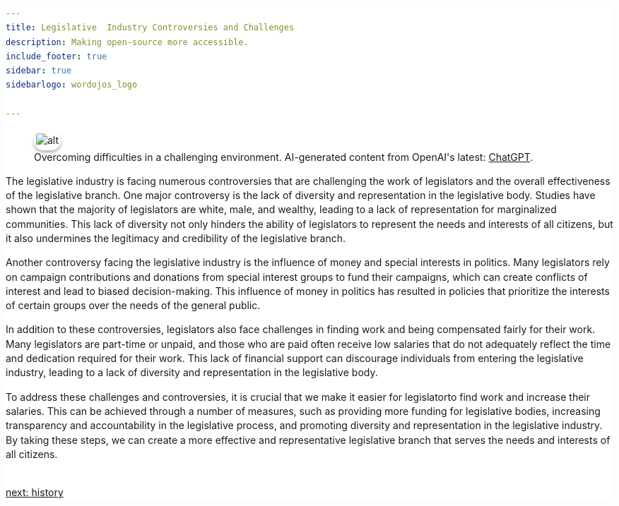 ```yaml
---
title: Legislative  Industry Controversies and Challenges
description: Making open-source more accessible.
include_footer: true
sidebar: true
sidebarlogo: wordojos_logo

---
```

<figure>
    <img src='/uploads/challenges.jpg' style="width: 90%;height: 90%;padding: 3px; box-shadow: 0 3px 5px rgba(0,0,0,.3);border-radius: 25px;overflow: hidden;border: none;" align="middle"; alt='alt'; alt='warrior's spear';/>
    <figcaption>Overcoming difficulties in a challenging environment.  AI-generated content from OpenAI's latest: <a href="https://openai.com/blog/chatgpt/" >ChatGPT</a>.</figcaption>
</figure>
<p>
The legislative industry is facing numerous controversies that are challenging the work of legislators and the overall effectiveness of the legislative branch. One major controversy is the lack of diversity and representation in the legislative body. Studies have shown that the majority of legislators are white, male, and wealthy, leading to a lack of representation for marginalized communities. This lack of diversity not only hinders the ability of legislators to represent the needs and interests of all citizens, but it also undermines the legitimacy and credibility of the legislative branch.

Another controversy facing the legislative industry is the influence of money and special interests in politics. Many legislators rely on campaign contributions and donations from special interest groups to fund their campaigns, which can create conflicts of interest and lead to biased decision-making. This influence of money in politics has resulted in policies that prioritize the interests of certain groups over the needs of the general public.

In addition to these controversies, legislators also face challenges in finding work and being compensated fairly for their work. Many legislators are part-time or unpaid, and those who are paid often receive low salaries that do not adequately reflect the time and dedication required for their work. This lack of financial support can discourage individuals from entering the legislative industry, leading to a lack of diversity and representation in the legislative body.

To address these challenges and controversies, it is crucial that we make it easier for legislatorto find work and increase their salaries. This can be achieved through a number of measures, such as providing more funding for legislative bodies, increasing transparency and accountability in the legislative process, and promoting diversity and representation in the legislative industry. By taking these steps, we can create a more effective and representative legislative branch that serves the needs and interests of all citizens.

<br>
<a href="https://workdojos.com/legislator/history">next: history</a>
</p>
